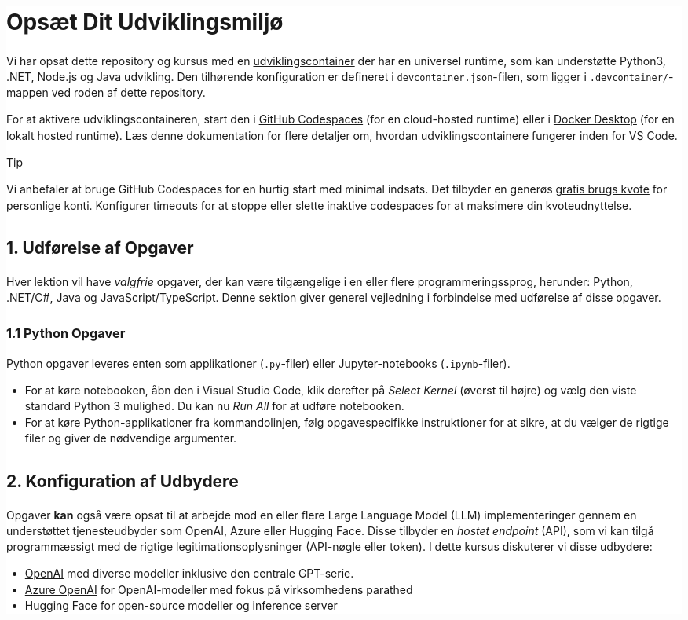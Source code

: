 
# Opsæt Dit Udviklingsmiljø

Vi har opsat dette repository og kursus med en [udviklingscontainer](https://containers.dev?WT.mc_id=academic-105485-koreyst) der har en universel runtime, som kan understøtte Python3, .NET, Node.js og Java udvikling. Den tilhørende konfiguration er defineret i `devcontainer.json`-filen, som ligger i `.devcontainer/`-mappen ved roden af dette repository.

For at aktivere udviklingscontaineren, start den i [GitHub Codespaces](https://docs.github.com/en/codespaces/overview?WT.mc_id=academic-105485-koreyst) (for en cloud-hosted runtime) eller i [Docker Desktop](https://docs.docker.com/desktop/?WT.mc_id=academic-105485-koreyst) (for en lokalt hosted runtime). Læs [denne dokumentation](https://code.visualstudio.com/docs/devcontainers/containers?WT.mc_id=academic-105485-koreyst) for flere detaljer om, hvordan udviklingscontainere fungerer inden for VS Code.  

> [!TIP]  
> Vi anbefaler at bruge GitHub Codespaces for en hurtig start med minimal indsats. Det tilbyder en generøs [gratis brugs kvote](https://docs.github.com/billing/managing-billing-for-github-codespaces/about-billing-for-github-codespaces#monthly-included-storage-and-core-hours-for-personal-accounts?WT.mc_id=academic-105485-koreyst) for personlige konti. Konfigurer [timeouts](https://docs.github.com/codespaces/setting-your-user-preferences/setting-your-timeout-period-for-github-codespaces?WT.mc_id=academic-105485-koreyst) for at stoppe eller slette inaktive codespaces for at maksimere din kvoteudnyttelse.


## 1. Udførelse af Opgaver

Hver lektion vil have _valgfrie_ opgaver, der kan være tilgængelige i en eller flere programmeringssprog, herunder: Python, .NET/C#, Java og JavaScript/TypeScript. Denne sektion giver generel vejledning i forbindelse med udførelse af disse opgaver.

### 1.1 Python Opgaver

Python opgaver leveres enten som applikationer (`.py`-filer) eller Jupyter-notebooks (`.ipynb`-filer).
- For at køre notebooken, åbn den i Visual Studio Code, klik derefter på _Select Kernel_ (øverst til højre) og vælg den viste standard Python 3 mulighed. Du kan nu _Run All_ for at udføre notebooken.
- For at køre Python-applikationer fra kommandolinjen, følg opgavespecifikke instruktioner for at sikre, at du vælger de rigtige filer og giver de nødvendige argumenter.

## 2. Konfiguration af Udbydere

Opgaver **kan** også være opsat til at arbejde mod en eller flere Large Language Model (LLM) implementeringer gennem en understøttet tjenesteudbyder som OpenAI, Azure eller Hugging Face. Disse tilbyder en _hostet endpoint_ (API), som vi kan tilgå programmæssigt med de rigtige legitimationsoplysninger (API-nøgle eller token). I dette kursus diskuterer vi disse udbydere:

 - [OpenAI](https://platform.openai.com/docs/models?WT.mc_id=academic-105485-koreyst) med diverse modeller inklusive den centrale GPT-serie.
 - [Azure OpenAI](https://learn.microsoft.com/azure/ai-services/openai/?WT.mc_id=academic-105485-koreyst) for OpenAI-modeller med fokus på virksomhedens parathed
 - [Hugging Face](https://huggingface.co/docs/hub/index?WT.mc_id=academic-105485-koreyst) for open-source modeller og inference server

